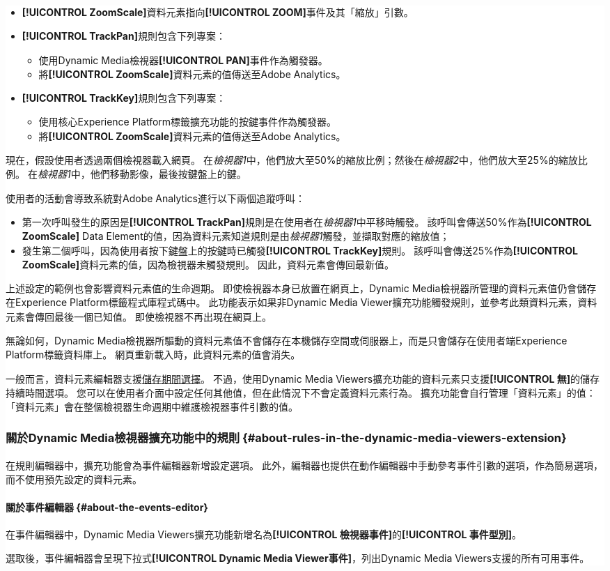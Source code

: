 * **[!UICONTROL ZoomScale]**&#x200B;資料元素指向&#x200B;**[!UICONTROL ZOOM]**&#x200B;事件及其「縮放」引數。
* **[!UICONTROL TrackPan]**&#x200B;規則包含下列專案：

   * 使用Dynamic Media檢視器&#x200B;**[!UICONTROL PAN]**&#x200B;事件作為觸發器。
   * 將&#x200B;**[!UICONTROL ZoomScale]**&#x200B;資料元素的值傳送至Adobe Analytics。

* **[!UICONTROL TrackKey]**&#x200B;規則包含下列專案：

   * 使用核心Experience Platform標籤擴充功能的按鍵事件作為觸發器。
   * 將&#x200B;**[!UICONTROL ZoomScale]**&#x200B;資料元素的值傳送至Adobe Analytics。

現在，假設使用者透過兩個檢視器載入網頁。 在&#x200B;*檢視器1*&#x200B;中，他們放大至50%的縮放比例；然後在&#x200B;*檢視器2*&#x200B;中，他們放大至25%的縮放比例。 在&#x200B;*檢視器1*&#x200B;中，他們移動影像，最後按鍵盤上的鍵。

使用者的活動會導致系統對Adobe Analytics進行以下兩個追蹤呼叫：

* 第一次呼叫發生的原因是&#x200B;**[!UICONTROL TrackPan]**&#x200B;規則是在使用者在&#x200B;*檢視器1*&#x200B;中平移時觸發。 該呼叫會傳送50%作為&#x200B;**[!UICONTROL ZoomScale]** Data Element的值，因為資料元素知道規則是由&#x200B;*檢視器1*&#x200B;觸發，並擷取對應的縮放值；
* 發生第二個呼叫，因為使用者按下鍵盤上的按鍵時已觸發&#x200B;**[!UICONTROL TrackKey]**&#x200B;規則。 該呼叫會傳送25%作為&#x200B;**[!UICONTROL ZoomScale]**&#x200B;資料元素的值，因為檢視器未觸發規則。 因此，資料元素會傳回最新值。

上述設定的範例也會影響資料元素值的生命週期。 即使檢視器本身已放置在網頁上，Dynamic Media檢視器所管理的資料元素值仍會儲存在Experience Platform標籤程式庫程式碼中。 此功能表示如果非Dynamic Media Viewer擴充功能觸發規則，並參考此類資料元素，資料元素會傳回最後一個已知值。 即使檢視器不再出現在網頁上。

無論如何，Dynamic Media檢視器所驅動的資料元素值不會儲存在本機儲存空間或伺服器上，而是只會儲存在使用者端Experience Platform標籤資料庫上。 網頁重新載入時，此資料元素的值會消失。

一般而言，資料元素編輯器支援[儲存期間選擇](https://experienceleague.adobe.com/docs/experience-platform/tags/ui/data-elements.html#create-a-data-element)。 不過，使用Dynamic Media Viewers擴充功能的資料元素只支援&#x200B;**[!UICONTROL 無]**&#x200B;的儲存持續時間選項。 您可以在使用者介面中設定任何其他值，但在此情況下不會定義資料元素行為。 擴充功能會自行管理「資料元素」的值：「資料元素」會在整個檢視器生命週期中維護檢視器事件引數的值。

### 關於Dynamic Media檢視器擴充功能中的規則 {#about-rules-in-the-dynamic-media-viewers-extension}

在規則編輯器中，擴充功能會為事件編輯器新增設定選項。 此外，編輯器也提供在動作編輯器中手動參考事件引數的選項，作為簡易選項，而不使用預先設定的資料元素。

#### 關於事件編輯器 {#about-the-events-editor}

在事件編輯器中，Dynamic Media Viewers擴充功能新增名為&#x200B;**[!UICONTROL 檢視器事件]**&#x200B;的&#x200B;**[!UICONTROL 事件型別]**。

選取後，事件編輯器會呈現下拉式&#x200B;**[!UICONTROL Dynamic Media Viewer事件]**，列出Dynamic Media Viewers支援的所有可用事件。
